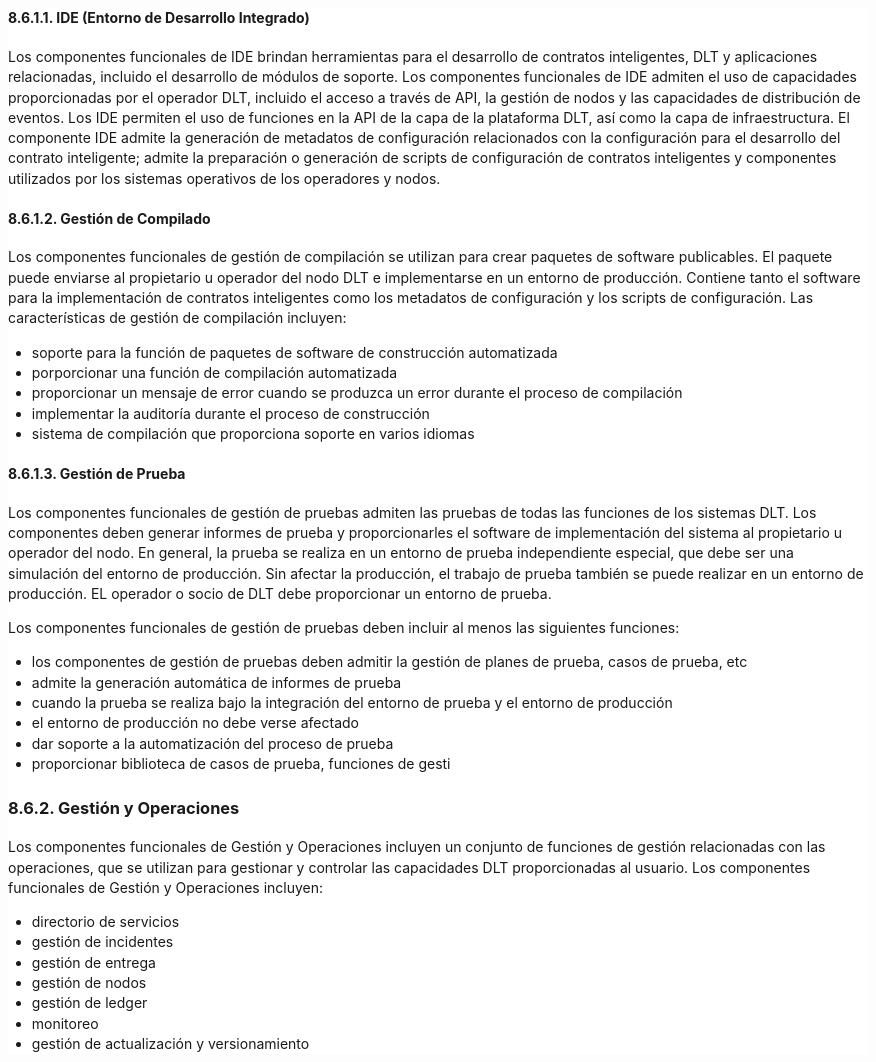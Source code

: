 
#### 8.6.1.1. IDE (Entorno de Desarrollo Integrado)
Los componentes funcionales de IDE brindan herramientas para el desarrollo de contratos inteligentes, DLT y aplicaciones relacionadas, incluido el desarrollo de módulos de soporte. Los componentes funcionales de IDE admiten el uso de capacidades proporcionadas por el operador DLT, incluido el acceso a través de API, la gestión de nodos y las capacidades de distribución de eventos. Los IDE permiten el uso de funciones en la API de la capa de la plataforma DLT, así como la capa de infraestructura. El componente IDE admite la generación de metadatos de configuración relacionados con la configuración para el desarrollo del contrato inteligente; admite la preparación o generación de scripts de configuración de contratos inteligentes y componentes utilizados por los sistemas operativos de los operadores y nodos.

#### 8.6.1.2. Gestión de Compilado
Los componentes funcionales de gestión de compilación se utilizan para crear paquetes de software publicables. El paquete puede enviarse al propietario u operador del nodo DLT e implementarse en un entorno de producción. Contiene tanto el software para la implementación de contratos inteligentes como los metadatos de configuración y los scripts de configuración. Las características de gestión de compilación incluyen:

* soporte para la función de paquetes de software de construcción automatizada
* porporcionar una función de compilación automatizada
* proporcionar un mensaje de error cuando se produzca un error durante el proceso de compilación
* implementar la auditoría durante el proceso de construcción
* sistema de compilación que proporciona soporte en varios idiomas

#### 8.6.1.3. Gestión de Prueba
Los componentes funcionales de gestión de pruebas admiten las pruebas de todas las funciones de los sistemas DLT. Los componentes deben generar informes de prueba y proporcionarles el software de implementación del sistema al propietario u operador del nodo. En general, la prueba se realiza en un entorno de prueba independiente especial, que debe ser una simulación del entorno de producción. Sin afectar la producción, el trabajo de prueba también se puede realizar en un entorno de producción. EL operador o socio de DLT debe proporcionar un entorno de prueba.

Los componentes funcionales de gestión de pruebas deben incluir al menos las siguientes funciones:

* los componentes de gestión de pruebas deben admitir la gestión de planes de prueba, casos de prueba, etc
* admite la generación automática de informes de prueba
* cuando la prueba se realiza bajo la integración del entorno de prueba y el entorno de producción
* el entorno de producción no debe verse afectado
* dar soporte a la automatización del proceso de prueba
* proporcionar biblioteca de casos de prueba, funciones de gesti

### 8.6.2. Gestión y Operaciones
Los componentes funcionales de Gestión y Operaciones incluyen un conjunto de funciones de gestión relacionadas con las operaciones, que se utilizan para gestionar y controlar las capacidades DLT proporcionadas al usuario. Los componentes funcionales de Gestión y Operaciones incluyen:

* directorio de servicios
* gestión de incidentes
* gestión de entrega
* gestión de nodos
* gestión de ledger
* monitoreo
* gestión de actualización y versionamiento
